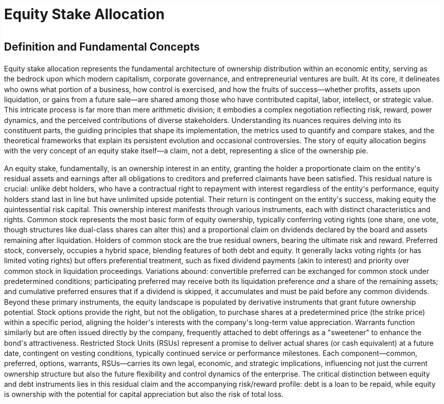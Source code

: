 
# Equity Stake Allocation

## Definition and Fundamental Concepts

Equity stake allocation represents the fundamental architecture of ownership distribution within an economic entity, serving as the bedrock upon which modern capitalism, corporate governance, and entrepreneurial ventures are built. At its core, it delineates who owns what portion of a business, how control is exercised, and how the fruits of success—whether profits, assets upon liquidation, or gains from a future sale—are shared among those who have contributed capital, labor, intellect, or strategic value. This intricate process is far more than mere arithmetic division; it embodies a complex negotiation reflecting risk, reward, power dynamics, and the perceived contributions of diverse stakeholders. Understanding its nuances requires delving into its constituent parts, the guiding principles that shape its implementation, the metrics used to quantify and compare stakes, and the theoretical frameworks that explain its persistent evolution and occasional controversies. The story of equity allocation begins with the very concept of an equity stake itself—a claim, not a debt, representing a slice of the ownership pie.

An equity stake, fundamentally, is an ownership interest in an entity, granting the holder a proportionate claim on the entity's residual assets and earnings after all obligations to creditors and preferred claimants have been satisfied. This residual nature is crucial: unlike debt holders, who have a contractual right to repayment with interest regardless of the entity's performance, equity holders stand last in line but have unlimited upside potential. Their return is contingent on the entity's success, making equity the quintessential risk capital. This ownership interest manifests through various instruments, each with distinct characteristics and rights. Common stock represents the most basic form of equity ownership, typically conferring voting rights (one share, one vote, though structures like dual-class shares can alter this) and a proportional claim on dividends declared by the board and assets remaining after liquidation. Holders of common stock are the true residual owners, bearing the ultimate risk and reward. Preferred stock, conversely, occupies a hybrid space, blending features of both debt and equity. It generally lacks voting rights (or has limited voting rights) but offers preferential treatment, such as fixed dividend payments (akin to interest) and priority over common stock in liquidation proceedings. Variations abound: convertible preferred can be exchanged for common stock under predetermined conditions; participating preferred may receive both its liquidation preference *and* a share of the remaining assets; and cumulative preferred ensures that if a dividend is skipped, it accumulates and must be paid before any common dividends. Beyond these primary instruments, the equity landscape is populated by derivative instruments that grant future ownership potential. Stock options provide the right, but not the obligation, to purchase shares at a predetermined price (the strike price) within a specific period, aligning the holder's interests with the company's long-term value appreciation. Warrants function similarly but are often issued directly by the company, frequently attached to debt offerings as a "sweetener" to enhance the bond's attractiveness. Restricted Stock Units (RSUs) represent a promise to deliver actual shares (or cash equivalent) at a future date, contingent on vesting conditions, typically continued service or performance milestones. Each component—common, preferred, options, warrants, RSUs—carries its own legal, economic, and strategic implications, influencing not just the current ownership structure but also the future flexibility and control dynamics of the enterprise. The critical distinction between equity and debt instruments lies in this residual claim and the accompanying risk/reward profile: debt is a loan to be repaid, while equity is ownership with the potential for capital appreciation but also the risk of total loss.
